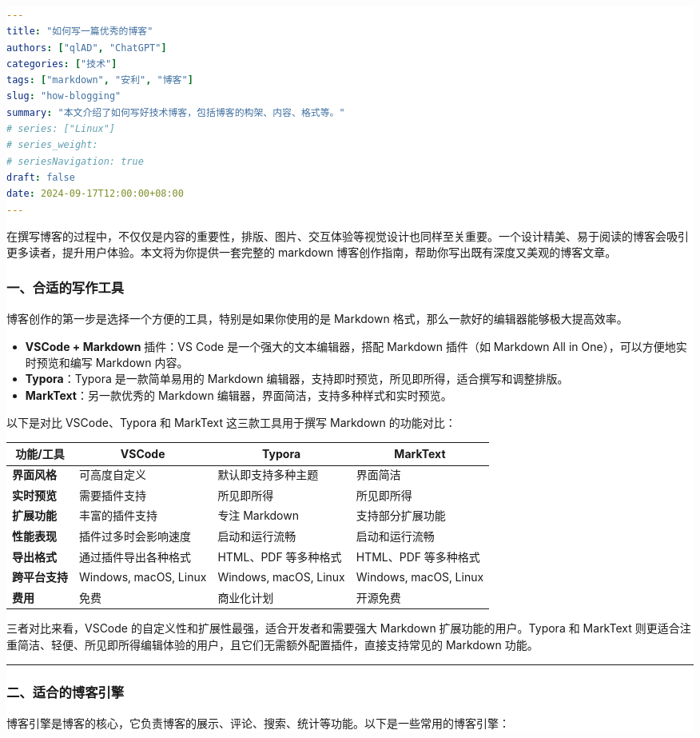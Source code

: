 ```yaml
---
title: "如何写一篇优秀的博客"
authors: ["qlAD", "ChatGPT"]
categories: ["技术"]
tags: ["markdown", "安利", "博客"]
slug: "how-blogging"
summary: "本文介绍了如何写好技术博客，包括博客的构架、内容、格式等。"
# series: ["Linux"]
# series_weight: 
# seriesNavigation: true
draft: false
date: 2024-09-17T12:00:00+08:00
---
```


在撰写博客的过程中，不仅仅是内容的重要性，排版、图片、交互体验等视觉设计也同样至关重要。一个设计精美、易于阅读的博客会吸引更多读者，提升用户体验。本文将为你提供一套完整的 markdown 博客创作指南，帮助你写出既有深度又美观的博客文章。

### 一、合适的写作工具

博客创作的第一步是选择一个方便的工具，特别是如果你使用的是 Markdown 格式，那么一款好的编辑器能够极大提高效率。

- **VSCode + Markdown** 插件：VS Code 是一个强大的文本编辑器，搭配 Markdown 插件（如 Markdown All in One），可以方便地实时预览和编写 Markdown 内容。
- **Typora**：Typora 是一款简单易用的 Markdown 编辑器，支持即时预览，所见即所得，适合撰写和调整排版。
- **MarkText**：另一款优秀的 Markdown 编辑器，界面简洁，支持多种样式和实时预览。

以下是对比 VSCode、Typora 和 MarkText 这三款工具用于撰写 Markdown 的功能对比：

| 功能/工具      | VSCode                | Typora                | MarkText              |
| -------------- | --------------------- | --------------------- | --------------------- |
| **界面风格**   | 可高度自定义          | 默认即支持多种主题    | 界面简洁              |
| **实时预览**   | 需要插件支持          | 所见即所得            | 所见即所得            |
| **扩展功能**   | 丰富的插件支持        | 专注 Markdown         | 支持部分扩展功能      |
| **性能表现**   | 插件过多时会影响速度  | 启动和运行流畅        | 启动和运行流畅        |
| **导出格式**   | 通过插件导出各种格式  | HTML、PDF 等多种格式  | HTML、PDF 等多种格式  |
| **跨平台支持** | Windows, macOS, Linux | Windows, macOS, Linux | Windows, macOS, Linux |
| **费用**       | 免费                  | 商业化计划            | 开源免费              |

三者对比来看，VSCode 的自定义性和扩展性最强，适合开发者和需要强大 Markdown 扩展功能的用户。Typora 和 MarkText 则更适合注重简洁、轻便、所见即所得编辑体验的用户，且它们无需额外配置插件，直接支持常见的 Markdown 功能。

---

### 二、适合的博客引擎

博客引擎是博客的核心，它负责博客的展示、评论、搜索、统计等功能。以下是一些常用的博客引擎：
